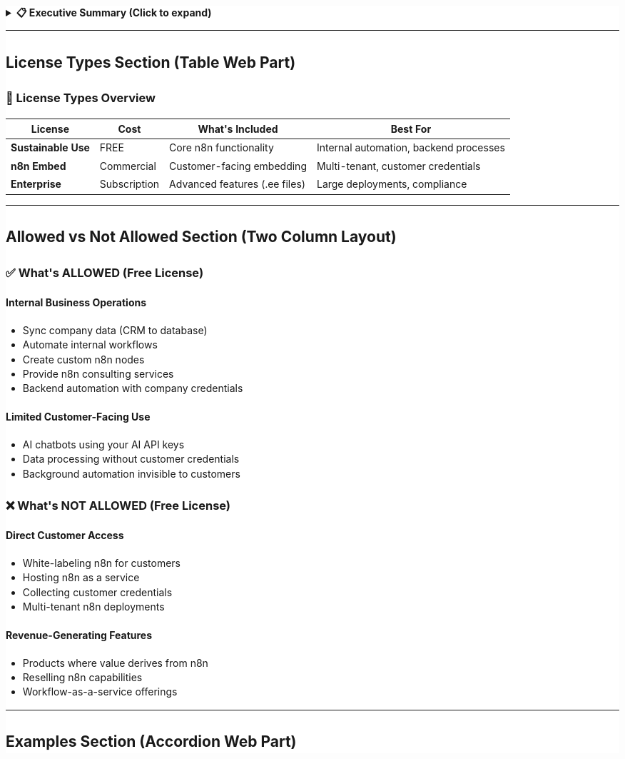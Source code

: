 <details><summary><strong>📋 Executive Summary (Click to expand)</strong></summary></details>

---

## License Types Section (Table Web Part)

### 📜 License Types Overview

| License | Cost | What's Included | Best For |
|---------|------|-----------------|----------|
| **Sustainable Use** | FREE | Core n8n functionality | Internal automation, backend processes |
| **n8n Embed** | Commercial | Customer-facing embedding | Multi-tenant, customer credentials |
| **Enterprise** | Subscription | Advanced features (.ee files) | Large deployments, compliance |

---

## Allowed vs Not Allowed Section (Two Column Layout)

### ✅ What's ALLOWED (Free License)

#### Internal Business Operations
- Sync company data (CRM to database)
- Automate internal workflows
- Create custom n8n nodes
- Provide n8n consulting services
- Backend automation with company credentials

#### Limited Customer-Facing Use
- AI chatbots using your AI API keys
- Data processing without customer credentials
- Background automation invisible to customers

### ❌ What's NOT ALLOWED (Free License)

#### Direct Customer Access
- White-labeling n8n for customers
- Hosting n8n as a service
- Collecting customer credentials
- Multi-tenant n8n deployments

#### Revenue-Generating Features
- Products where value derives from n8n
- Reselling n8n capabilities
- Workflow-as-a-service offerings

---

## Examples Section (Accordion Web Part)
